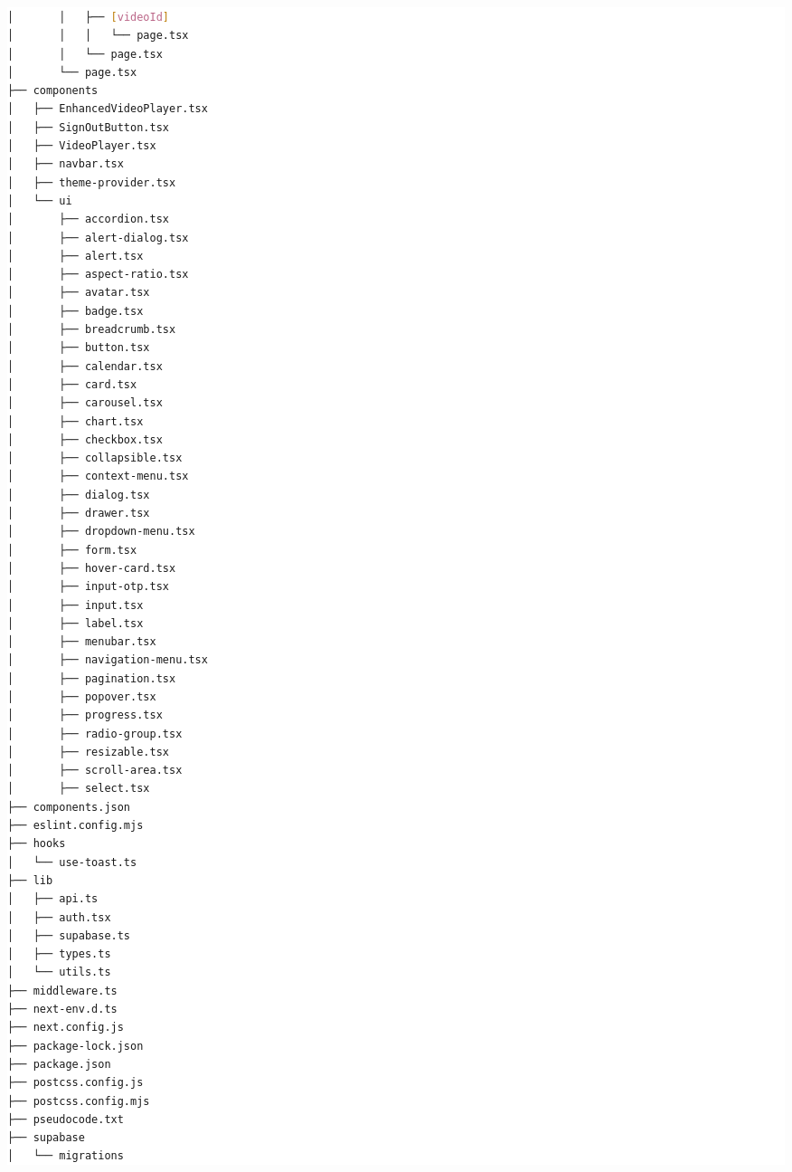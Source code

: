 ```bash
│       │   ├── [videoId]
│       │   │   └── page.tsx
│       │   └── page.tsx
│       └── page.tsx
├── components
│   ├── EnhancedVideoPlayer.tsx
│   ├── SignOutButton.tsx
│   ├── VideoPlayer.tsx
│   ├── navbar.tsx
│   ├── theme-provider.tsx
│   └── ui
│       ├── accordion.tsx
│       ├── alert-dialog.tsx
│       ├── alert.tsx
│       ├── aspect-ratio.tsx
│       ├── avatar.tsx
│       ├── badge.tsx
│       ├── breadcrumb.tsx
│       ├── button.tsx
│       ├── calendar.tsx
│       ├── card.tsx
│       ├── carousel.tsx
│       ├── chart.tsx
│       ├── checkbox.tsx
│       ├── collapsible.tsx
│       ├── context-menu.tsx
│       ├── dialog.tsx
│       ├── drawer.tsx
│       ├── dropdown-menu.tsx
│       ├── form.tsx
│       ├── hover-card.tsx
│       ├── input-otp.tsx
│       ├── input.tsx
│       ├── label.tsx
│       ├── menubar.tsx
│       ├── navigation-menu.tsx
│       ├── pagination.tsx
│       ├── popover.tsx
│       ├── progress.tsx
│       ├── radio-group.tsx
│       ├── resizable.tsx
│       ├── scroll-area.tsx
│       ├── select.tsx 
├── components.json
├── eslint.config.mjs
├── hooks
│   └── use-toast.ts
├── lib
│   ├── api.ts
│   ├── auth.tsx
│   ├── supabase.ts
│   ├── types.ts
│   └── utils.ts
├── middleware.ts
├── next-env.d.ts
├── next.config.js
├── package-lock.json
├── package.json
├── postcss.config.js
├── postcss.config.mjs
├── pseudocode.txt
├── supabase
│   └── migrations
```